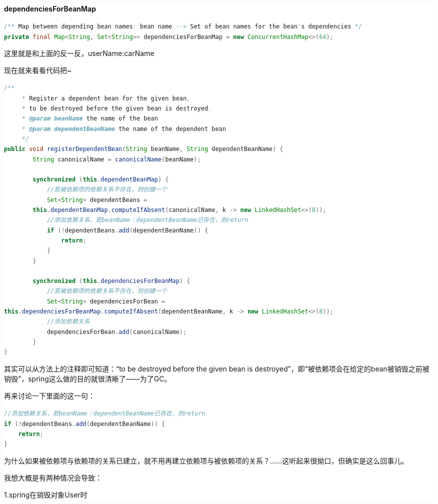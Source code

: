 

**dependenciesForBeanMap**

```java
/** Map between depending bean names: bean name --> Set of bean names for the bean's dependencies */
private final Map<String, Set<String>> dependenciesForBeanMap = new ConcurrentHashMap<>(64);
```

这里就是和上面的反一反，userName:carName

现在就来看看代码把~

```java
/**
	 * Register a dependent bean for the given bean,
	 * to be destroyed before the given bean is destroyed.
	 * @param beanName the name of the bean
	 * @param dependentBeanName the name of the dependent bean
	 */
public void registerDependentBean(String beanName, String dependentBeanName) {
		String canonicalName = canonicalName(beanName);

		synchronized (this.dependentBeanMap) {
            //若被依赖项的依赖关系不存在，则创建一个
			Set<String> dependentBeans =
		this.dependentBeanMap.computeIfAbsent(canonicalName, k -> new LinkedHashSet<>(8));
            //添加依赖关系，若beanName：dependentBeanName已存在，则return
			if (!dependentBeans.add(dependentBeanName)) {
				return;
			}
		}

		synchronized (this.dependenciesForBeanMap) {
            //若被依赖项的依赖关系不存在，则创建一个
			Set<String> dependenciesForBean =
this.dependenciesForBeanMap.computeIfAbsent(dependentBeanName, k -> new LinkedHashSet<>(8));
            //添加依赖关系
			dependenciesForBean.add(canonicalName);
		}
}
```

其实可以从方法上的注释即可知道：“to be destroyed before the given bean is destroyed”，即“被依赖项会在给定的bean被销毁之前被销毁”，spring这么做的目的就很清晰了——为了GC。

再来讨论一下里面的这一句：

```java
//添加依赖关系，若beanName：dependentBeanName已存在，则return
if (!dependentBeans.add(dependentBeanName)) {
    return;
}
```

为什么如果被依赖项与依赖项的关系已建立，就不用再建立依赖项与被依赖项的关系？……这听起来很拗口，但确实是这么回事儿。

我想大概是有两种情况会导致：

1.spring在销毁对象User时